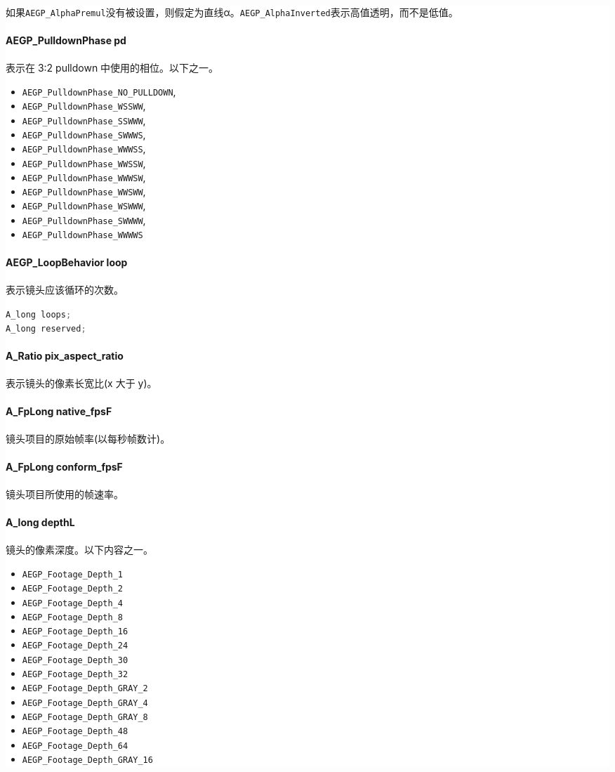 如果`AEGP_AlphaPremul`没有被设置，则假定为直线α。`AEGP_AlphaInverted`表示高值透明，而不是低值。

#### AEGP_PulldownPhase pd

表示在 3:2 pulldown 中使用的相位。以下之一。

- `AEGP_PulldownPhase_NO_PULLDOWN`,
- `AEGP_PulldownPhase_WSSWW`,
- `AEGP_PulldownPhase_SSWWW`,
- `AEGP_PulldownPhase_SWWWS`,
- `AEGP_PulldownPhase_WWWSS`,
- `AEGP_PulldownPhase_WWSSW`,
- `AEGP_PulldownPhase_WWWSW`,
- `AEGP_PulldownPhase_WWSWW`,
- `AEGP_PulldownPhase_WSWWW`,
- `AEGP_PulldownPhase_SWWWW`,
- `AEGP_PulldownPhase_WWWWS`

#### AEGP_LoopBehavior loop

表示镜头应该循环的次数。

```cpp
A_long loops;
A_long reserved;
```

#### A_Ratio pix_aspect_ratio

表示镜头的像素长宽比(x 大于 y)。

#### A_FpLong native_fpsF

镜头项目的原始帧率(以每秒帧数计)。

#### A_FpLong conform_fpsF

镜头项目所使用的帧速率。

#### A_long depthL

镜头的像素深度。以下内容之一。

- `AEGP_Footage_Depth_1`
- `AEGP_Footage_Depth_2`
- `AEGP_Footage_Depth_4`
- `AEGP_Footage_Depth_8`
- `AEGP_Footage_Depth_16`
- `AEGP_Footage_Depth_24`
- `AEGP_Footage_Depth_30`
- `AEGP_Footage_Depth_32`
- `AEGP_Footage_Depth_GRAY_2`
- `AEGP_Footage_Depth_GRAY_4`
- `AEGP_Footage_Depth_GRAY_8`
- `AEGP_Footage_Depth_48`
- `AEGP_Footage_Depth_64`
- `AEGP_Footage_Depth_GRAY_16`

